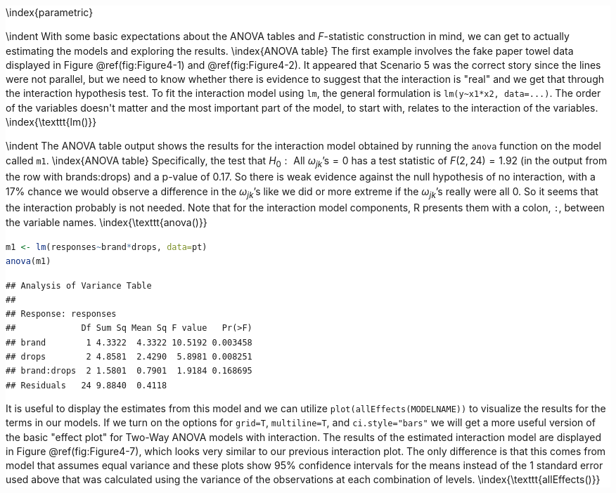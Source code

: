 \index{parametric}

\indent With some basic expectations about the ANOVA tables and $F$-statistic construction 
in mind, we can get to actually estimating the models and exploring the results. 
\index{ANOVA table}
The first example involves the fake paper towel data
displayed in Figure \@ref(fig:Figure4-1) and \@ref(fig:Figure4-2). It appeared 
that Scenario 5 was the correct
story since the lines were not parallel, but we need to know whether there is
evidence to suggest that the interaction is "real" and we get that through the 
interaction hypothesis test. To fit the interaction model using ``lm``, 
the general formulation is ``lm(y~x1*x2, data=...)``. The
order of the variables doesn't matter and the most important part of the model,
to start with, relates to the interaction of the variables. 
\index{\texttt{lm()}}

\indent The ANOVA table output
shows the results for the interaction model obtained by running the ``anova``
function on the model called ``m1``.
\index{ANOVA table}
Specifically, the test that 
$H_0: \text{ All } \omega_{jk}\text{'s} = 0$ has a
test statistic of $F(2,24)=1.92$ (in the output from the row with 
brands:drops) and a p-value of 0.17. So there is weak evidence against the null hypothesis of no interaction, with a 17% chance we would 
observe a difference in the $\omega_{jk}\text{'s}$ like we did or more
extreme if the $\omega_{jk}\text{'s}$ really were all 0. So it seems that the interaction probably is not needed. Note that for the interaction 
model components, R presents them with a colon, ``:``, between the variable 
names.
\index{\texttt{anova()}}


```r
m1 <- lm(responses~brand*drops, data=pt)
anova(m1)
```

```
## Analysis of Variance Table
## 
## Response: responses
##             Df Sum Sq Mean Sq F value   Pr(>F)
## brand        1 4.3322  4.3322 10.5192 0.003458
## drops        2 4.8581  2.4290  5.8981 0.008251
## brand:drops  2 1.5801  0.7901  1.9184 0.168695
## Residuals   24 9.8840  0.4118
```

It is useful to display the estimates from this model and we can utilize
``plot(allEffects(MODELNAME))`` to visualize the results for the terms 
in our models. If we turn on the options for ``grid=T``, ``multiline=T``, 
and ``ci.style="bars"`` we will get a more useful version of the basic 
"effect plot" for Two-Way ANOVA
models with interaction. The results of the estimated interaction model are
displayed in Figure \@ref(fig:Figure4-7), which looks very similar to our 
previous interaction plot. The only difference is that this comes from model 
that assumes equal variance and these plots show 95% confidence intervals 
for the means instead of the 1 standard error used above that was calculated using the variance of the observations at each combination of levels. 
\index{\texttt{allEffects()}}

